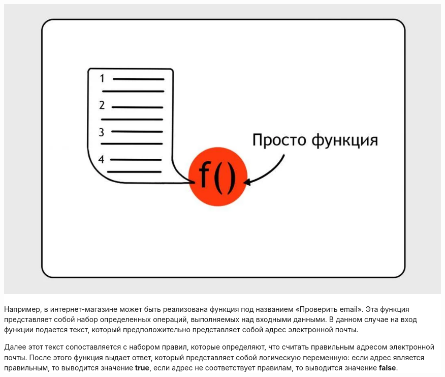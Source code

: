 ![Object-oriented programming.webp](Object-oriented_programming.webp)

Например, в интернет-магазине может быть реализована функция под названием «Проверить email». Эта функция представляет собой набор определенных операций, выполняемых над входными данными. В данном случае на вход функции подается текст, который предположительно представляет собой адрес электронной почты. 

Далее этот текст сопоставляется с набором правил, которые определяют, что считать правильным адресом электронной почты. После этого функция выдает ответ, который представляет собой логическую переменную: если адрес является правильным, то выводится значение **true**, если адрес не соответствует правилам, то выводится значение **false**.
